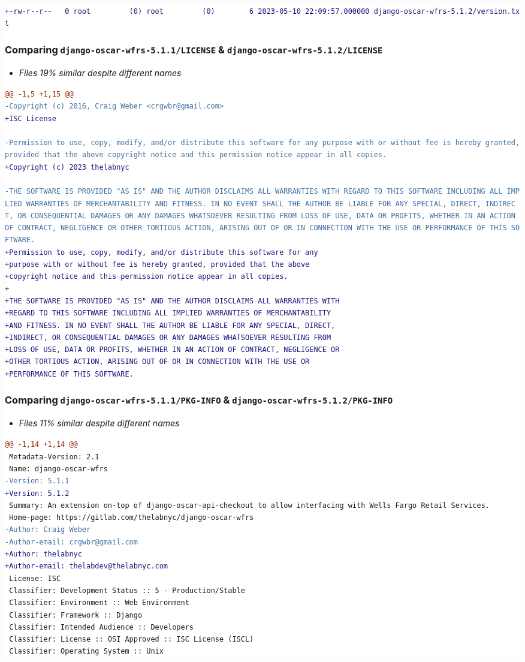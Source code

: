 ```diff
+-rw-r--r--   0 root         (0) root         (0)        6 2023-05-10 22:09:57.000000 django-oscar-wfrs-5.1.2/version.txt
```

### Comparing `django-oscar-wfrs-5.1.1/LICENSE` & `django-oscar-wfrs-5.1.2/LICENSE`

 * *Files 19% similar despite different names*

```diff
@@ -1,5 +1,15 @@
-Copyright (c) 2016, Craig Weber <crgwbr@gmail.com>
+ISC License
 
-Permission to use, copy, modify, and/or distribute this software for any purpose with or without fee is hereby granted, provided that the above copyright notice and this permission notice appear in all copies.
+Copyright (c) 2023 thelabnyc
 
-THE SOFTWARE IS PROVIDED "AS IS" AND THE AUTHOR DISCLAIMS ALL WARRANTIES WITH REGARD TO THIS SOFTWARE INCLUDING ALL IMPLIED WARRANTIES OF MERCHANTABILITY AND FITNESS. IN NO EVENT SHALL THE AUTHOR BE LIABLE FOR ANY SPECIAL, DIRECT, INDIRECT, OR CONSEQUENTIAL DAMAGES OR ANY DAMAGES WHATSOEVER RESULTING FROM LOSS OF USE, DATA OR PROFITS, WHETHER IN AN ACTION OF CONTRACT, NEGLIGENCE OR OTHER TORTIOUS ACTION, ARISING OUT OF OR IN CONNECTION WITH THE USE OR PERFORMANCE OF THIS SOFTWARE.
+Permission to use, copy, modify, and/or distribute this software for any
+purpose with or without fee is hereby granted, provided that the above
+copyright notice and this permission notice appear in all copies.
+
+THE SOFTWARE IS PROVIDED "AS IS" AND THE AUTHOR DISCLAIMS ALL WARRANTIES WITH
+REGARD TO THIS SOFTWARE INCLUDING ALL IMPLIED WARRANTIES OF MERCHANTABILITY
+AND FITNESS. IN NO EVENT SHALL THE AUTHOR BE LIABLE FOR ANY SPECIAL, DIRECT,
+INDIRECT, OR CONSEQUENTIAL DAMAGES OR ANY DAMAGES WHATSOEVER RESULTING FROM
+LOSS OF USE, DATA OR PROFITS, WHETHER IN AN ACTION OF CONTRACT, NEGLIGENCE OR
+OTHER TORTIOUS ACTION, ARISING OUT OF OR IN CONNECTION WITH THE USE OR
+PERFORMANCE OF THIS SOFTWARE.
```

### Comparing `django-oscar-wfrs-5.1.1/PKG-INFO` & `django-oscar-wfrs-5.1.2/PKG-INFO`

 * *Files 11% similar despite different names*

```diff
@@ -1,14 +1,14 @@
 Metadata-Version: 2.1
 Name: django-oscar-wfrs
-Version: 5.1.1
+Version: 5.1.2
 Summary: An extension on-top of django-oscar-api-checkout to allow interfacing with Wells Fargo Retail Services.
 Home-page: https://gitlab.com/thelabnyc/django-oscar-wfrs
-Author: Craig Weber
-Author-email: crgwbr@gmail.com
+Author: thelabnyc
+Author-email: thelabdev@thelabnyc.com
 License: ISC
 Classifier: Development Status :: 5 - Production/Stable
 Classifier: Environment :: Web Environment
 Classifier: Framework :: Django
 Classifier: Intended Audience :: Developers
 Classifier: License :: OSI Approved :: ISC License (ISCL)
 Classifier: Operating System :: Unix
```
